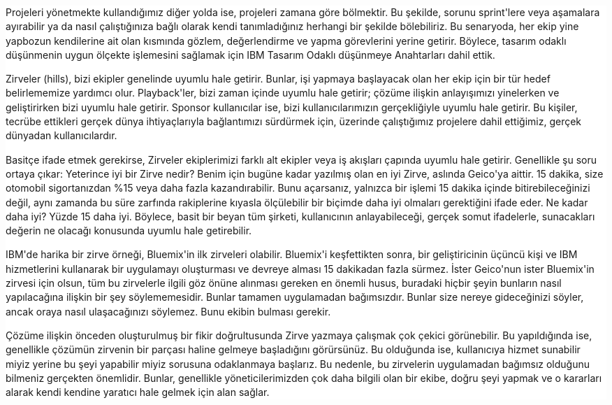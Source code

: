 Projeleri yönetmekte kullandığımız diğer yolda ise, projeleri zamana göre bölmektir. Bu şekilde, sorunu
sprint'lere veya aşamalara ayırabilir ya da nasıl çalıştığınıza bağlı olarak kendi tanımladığınız herhangi bir
şekilde bölebiliriz. Bu senaryoda, her ekip yine yapbozun kendilerine ait olan kısmında gözlem,
değerlendirme ve yapma görevlerini yerine getirir. Böylece, tasarım odaklı düşünmenin uygun ölçekte
işlemesini sağlamak için IBM Tasarım Odaklı düşünmeye Anahtarları dahil ettik.

Zirveler (hills), bizi ekipler genelinde uyumlu hale getirir. Bunlar, işi yapmaya başlayacak olan her ekip
için bir tür hedef belirlememize yardımcı olur. Playback'ler, bizi zaman içinde uyumlu hale getirir;
çözüme ilişkin anlayışımızı yinelerken ve geliştirirken bizi uyumlu hale getirir. Sponsor kullanıcılar ise,
bizi kullanıcılarımızın gerçekliğiyle uyumlu hale getirir. Bu kişiler, tecrübe ettikleri gerçek dünya
ihtiyaçlarıyla bağlantımızı sürdürmek için, üzerinde çalıştığımız projelere dahil ettiğimiz, gerçek
dünyadan kullanıcılardır. 

Basitçe ifade etmek gerekirse, Zirveler ekiplerimizi farklı alt ekipler veya iş akışları çapında uyumlu hale
getirir. Genellikle şu soru ortaya çıkar: Yeterince iyi bir Zirve nedir? Benim için bugüne kadar yazılmış olan en iyi Zirve, aslında Geico'ya aittir. 15 dakika, size otomobil sigortanızdan %15 veya daha fazla
kazandırabilir. Bunu açarsanız, yalnızca bir işlemi 15 dakika içinde bitirebileceğinizi değil, aynı zamanda
bu süre zarfında rakiplerine kıyasla ölçülebilir bir biçimde daha iyi olmaları gerektiğini ifade eder. Ne
kadar daha iyi? Yüzde 15 daha iyi. Böylece, basit bir beyan tüm şirketi, kullanıcının anlayabileceği,
gerçek somut ifadelerle, sunacakları değerin ne olacağı konusunda uyumlu hale getirebilir.

IBM'de harika bir zirve örneği, Bluemix'in ilk zirveleri olabilir. Bluemix'i keşfettikten sonra, bir
geliştiricinin üçüncü kişi ve IBM hizmetlerini kullanarak bir uygulamayı oluşturması ve devreye alması 15
dakikadan fazla sürmez. İster Geico'nun ister Bluemix'in zirvesi için olsun, tüm bu zirvelerle ilgili göz
önüne alınması gereken en önemli husus, buradaki hiçbir şeyin bunların nasıl yapılacağına ilişkin bir şey
söylememesidir. Bunlar tamamen uygulamadan bağımsızdır. Bunlar size nereye gideceğinizi söyler,
ancak oraya nasıl ulaşacağınızı söylemez. Bunu ekibin bulması gerekir.

Çözüme ilişkin önceden oluşturulmuş bir fikir doğrultusunda Zirve yazmaya çalışmak çok çekici
görünebilir. Bu yapıldığında ise, genellikle çözümün zirvenin bir parçası haline gelmeye başladığını
görürsünüz. Bu olduğunda ise, kullanıcıya hizmet sunabilir miyiz yerine bu şeyi yapabilir miyiz sorusuna
odaklanmaya başlarız. Bu nedenle, bu zirvelerin uygulamadan bağımsız olduğunu bilmeniz gerçekten
önemlidir. Bunlar, genellikle yöneticilerimizden çok daha bilgili olan bir ekibe, doğru şeyi yapmak ve o
kararları alarak kendi kendine yaratıcı hale gelmek için alan sağlar.
